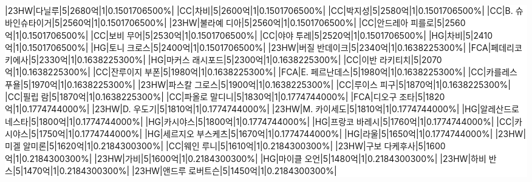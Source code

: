 |23HW|다닐루|5|2680억|1|0.1501706500%|
|CC|차비|5|2600억|1|0.1501706500%|
|CC|박지성|5|2580억|1|0.1501706500%|
|CC|B. 슈바인슈타이거|5|2560억|1|0.1501706500%|
|23HW|불라예 디아|5|2560억|1|0.1501706500%|
|CC|안드레아 피를로|5|2560억|1|0.1501706500%|
|CC|보비 무어|5|2530억|1|0.1501706500%|
|CC|야야 투레|5|2520억|1|0.1501706500%|
|HG|차비|5|2410억|1|0.1501706500%|
|HG|토니 크로스|5|2400억|1|0.1501706500%|
|23HW|버질 반데이크|5|2340억|1|0.1638225300%|
|FCA|페데리코 키에사|5|2330억|1|0.1638225300%|
|HG|마커스 래시포드|5|2300억|1|0.1638225300%|
|CC|이반 라키티치|5|2070억|1|0.1638225300%|
|CC|잔루이지 부폰|5|1980억|1|0.1638225300%|
|FCA|E. 페르난데스|5|1980억|1|0.1638225300%|
|CC|카를레스 푸욜|5|1970억|1|0.1638225300%|
|23HW|파스칼 그로스|5|1900억|1|0.1638225300%|
|CC|루이스 피구|5|1870억|1|0.1638225300%|
|CC|필립 람|5|1870억|1|0.1638225300%|
|CC|파올로 말디니|5|1830억|1|0.1774744000%|
|FCA|디오구 조타|5|1820억|1|0.1774744000%|
|23HW|D. 우도기|5|1810억|1|0.1774744000%|
|23HW|M. 카이세도|5|1810억|1|0.1774744000%|
|HG|알레산드로 네스타|5|1800억|1|0.1774744000%|
|HG|카시야스|5|1800억|1|0.1774744000%|
|HG|프랑코 바레시|5|1760억|1|0.1774744000%|
|CC|카시야스|5|1750억|1|0.1774744000%|
|HG|세르지오 부스케츠|5|1670억|1|0.1774744000%|
|HG|라울|5|1650억|1|0.1774744000%|
|23HW|미겔 알미론|5|1620억|1|0.2184300300%|
|CC|웨인 루니|5|1610억|1|0.2184300300%|
|23HW|구보 다케후사|5|1600억|1|0.2184300300%|
|23HW|가비|5|1600억|1|0.2184300300%|
|HG|마이클 오언|5|1480억|1|0.2184300300%|
|23HW|하비 반스|5|1470억|1|0.2184300300%|
|23HW|앤드루 로버트슨|5|1450억|1|0.2184300300%|